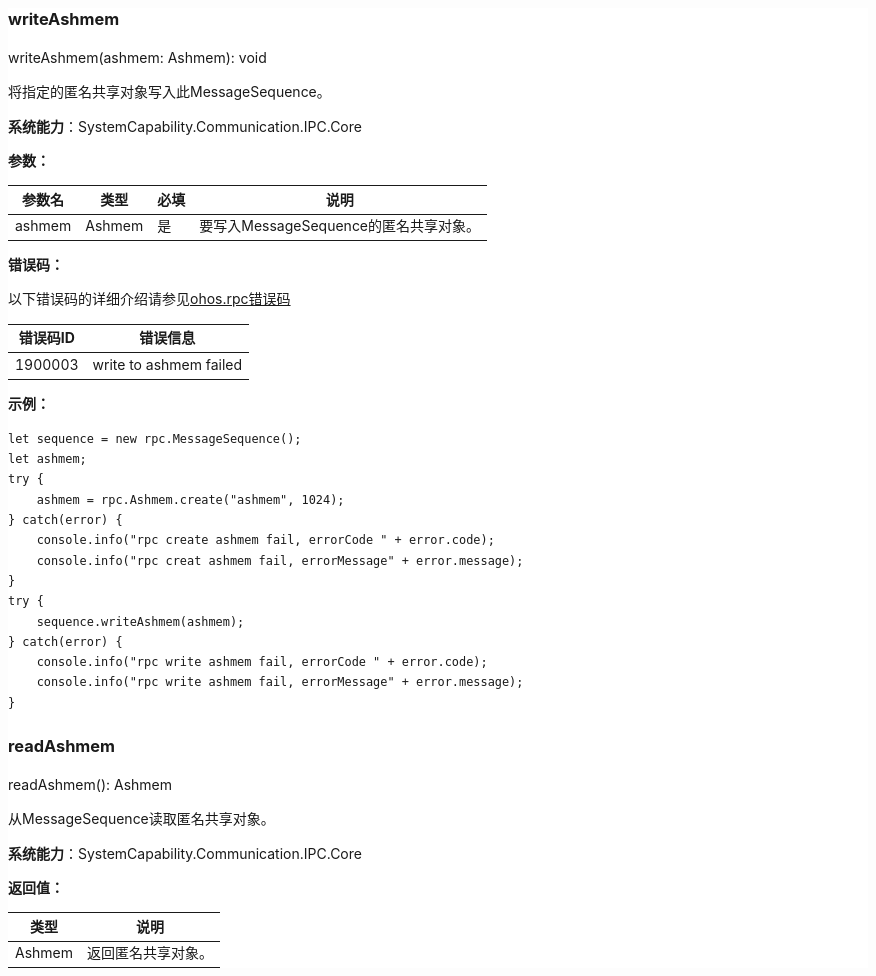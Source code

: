 
### writeAshmem

writeAshmem(ashmem: Ashmem): void

将指定的匿名共享对象写入此MessageSequence。

**系统能力**：SystemCapability.Communication.IPC.Core

**参数：**

  | 参数名 | 类型   | 必填 | 说明                                  |
  | ------ | ------ | ---- | ------------------------------------- |
  | ashmem | Ashmem | 是   | 要写入MessageSequence的匿名共享对象。 |

**错误码：**

以下错误码的详细介绍请参见[ohos.rpc错误码](../errorcodes/errorcode-rpc.md)

  | 错误码ID | 错误信息 |
  | ------- | ------- |
  | 1900003 | write to ashmem failed |

**示例：**

  ```
  let sequence = new rpc.MessageSequence();
  let ashmem;
  try {
      ashmem = rpc.Ashmem.create("ashmem", 1024);
  } catch(error) {
      console.info("rpc create ashmem fail, errorCode " + error.code);
      console.info("rpc creat ashmem fail, errorMessage" + error.message);
  }
  try {
      sequence.writeAshmem(ashmem);
  } catch(error) {
      console.info("rpc write ashmem fail, errorCode " + error.code);
      console.info("rpc write ashmem fail, errorMessage" + error.message);
  }
  ```


### readAshmem

readAshmem(): Ashmem

从MessageSequence读取匿名共享对象。

**系统能力**：SystemCapability.Communication.IPC.Core

**返回值：**

  | 类型   | 说明               |
  | ------ | ------------------ |
  | Ashmem | 返回匿名共享对象。 |
